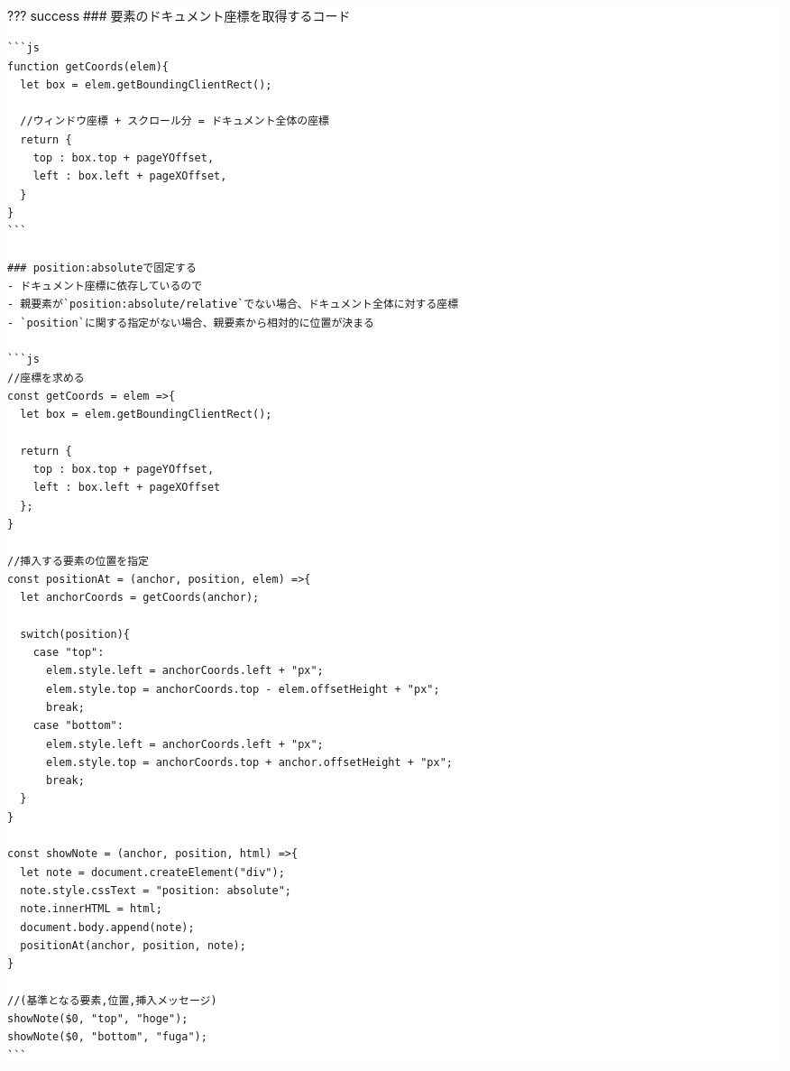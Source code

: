 ??? success
    ### 要素のドキュメント座標を取得するコード

    ```js
    function getCoords(elem){
      let box = elem.getBoundingClientRect();

      //ウィンドウ座標 + スクロール分 = ドキュメント全体の座標
      return {
        top : box.top + pageYOffset,
        left : box.left + pageXOffset,
      }
    }
    ```

    ### position:absoluteで固定する
    - ドキュメント座標に依存しているので
    - 親要素が`position:absolute/relative`でない場合、ドキュメント全体に対する座標
    - `position`に関する指定がない場合、親要素から相対的に位置が決まる

    ```js
    //座標を求める
    const getCoords = elem =>{
      let box = elem.getBoundingClientRect();

      return {
        top : box.top + pageYOffset,
        left : box.left + pageXOffset
      };
    }

    //挿入する要素の位置を指定
    const positionAt = (anchor, position, elem) =>{
      let anchorCoords = getCoords(anchor);

      switch(position){
        case "top":
          elem.style.left = anchorCoords.left + "px";
          elem.style.top = anchorCoords.top - elem.offsetHeight + "px";
          break;
        case "bottom":
          elem.style.left = anchorCoords.left + "px";
          elem.style.top = anchorCoords.top + anchor.offsetHeight + "px";
          break;
      }
    }

    const showNote = (anchor, position, html) =>{
      let note = document.createElement("div");
      note.style.cssText = "position: absolute";
      note.innerHTML = html;
      document.body.append(note);
      positionAt(anchor, position, note);
    }

    //(基準となる要素,位置,挿入メッセージ)
    showNote($0, "top", "hoge");
    showNote($0, "bottom", "fuga");
    ```
